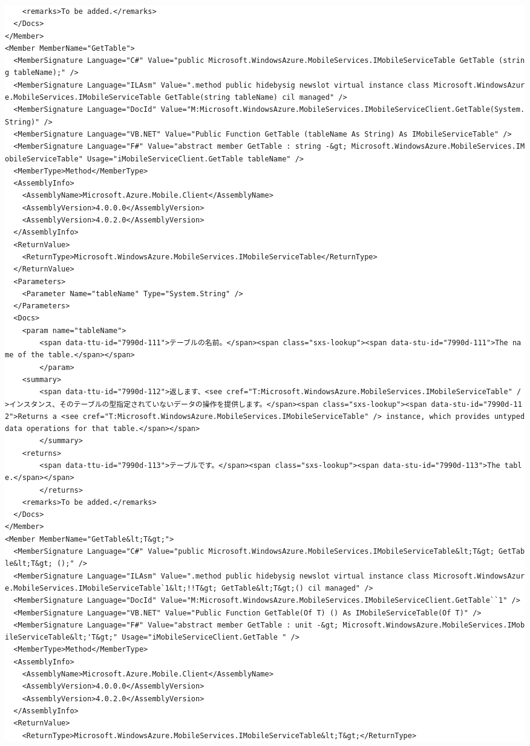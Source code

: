         <remarks>To be added.</remarks>
      </Docs>
    </Member>
    <Member MemberName="GetTable">
      <MemberSignature Language="C#" Value="public Microsoft.WindowsAzure.MobileServices.IMobileServiceTable GetTable (string tableName);" />
      <MemberSignature Language="ILAsm" Value=".method public hidebysig newslot virtual instance class Microsoft.WindowsAzure.MobileServices.IMobileServiceTable GetTable(string tableName) cil managed" />
      <MemberSignature Language="DocId" Value="M:Microsoft.WindowsAzure.MobileServices.IMobileServiceClient.GetTable(System.String)" />
      <MemberSignature Language="VB.NET" Value="Public Function GetTable (tableName As String) As IMobileServiceTable" />
      <MemberSignature Language="F#" Value="abstract member GetTable : string -&gt; Microsoft.WindowsAzure.MobileServices.IMobileServiceTable" Usage="iMobileServiceClient.GetTable tableName" />
      <MemberType>Method</MemberType>
      <AssemblyInfo>
        <AssemblyName>Microsoft.Azure.Mobile.Client</AssemblyName>
        <AssemblyVersion>4.0.0.0</AssemblyVersion>
        <AssemblyVersion>4.0.2.0</AssemblyVersion>
      </AssemblyInfo>
      <ReturnValue>
        <ReturnType>Microsoft.WindowsAzure.MobileServices.IMobileServiceTable</ReturnType>
      </ReturnValue>
      <Parameters>
        <Parameter Name="tableName" Type="System.String" />
      </Parameters>
      <Docs>
        <param name="tableName">
            <span data-ttu-id="7990d-111">テーブルの名前。</span><span class="sxs-lookup"><span data-stu-id="7990d-111">The name of the table.</span></span>
            </param>
        <summary>
            <span data-ttu-id="7990d-112">返します、<see cref="T:Microsoft.WindowsAzure.MobileServices.IMobileServiceTable" />インスタンス、そのテーブルの型指定されていないデータの操作を提供します。</span><span class="sxs-lookup"><span data-stu-id="7990d-112">Returns a <see cref="T:Microsoft.WindowsAzure.MobileServices.IMobileServiceTable" /> instance, which provides untyped data operations for that table.</span></span>
            </summary>
        <returns>
            <span data-ttu-id="7990d-113">テーブルです。</span><span class="sxs-lookup"><span data-stu-id="7990d-113">The table.</span></span>
            </returns>
        <remarks>To be added.</remarks>
      </Docs>
    </Member>
    <Member MemberName="GetTable&lt;T&gt;">
      <MemberSignature Language="C#" Value="public Microsoft.WindowsAzure.MobileServices.IMobileServiceTable&lt;T&gt; GetTable&lt;T&gt; ();" />
      <MemberSignature Language="ILAsm" Value=".method public hidebysig newslot virtual instance class Microsoft.WindowsAzure.MobileServices.IMobileServiceTable`1&lt;!!T&gt; GetTable&lt;T&gt;() cil managed" />
      <MemberSignature Language="DocId" Value="M:Microsoft.WindowsAzure.MobileServices.IMobileServiceClient.GetTable``1" />
      <MemberSignature Language="VB.NET" Value="Public Function GetTable(Of T) () As IMobileServiceTable(Of T)" />
      <MemberSignature Language="F#" Value="abstract member GetTable : unit -&gt; Microsoft.WindowsAzure.MobileServices.IMobileServiceTable&lt;'T&gt;" Usage="iMobileServiceClient.GetTable " />
      <MemberType>Method</MemberType>
      <AssemblyInfo>
        <AssemblyName>Microsoft.Azure.Mobile.Client</AssemblyName>
        <AssemblyVersion>4.0.0.0</AssemblyVersion>
        <AssemblyVersion>4.0.2.0</AssemblyVersion>
      </AssemblyInfo>
      <ReturnValue>
        <ReturnType>Microsoft.WindowsAzure.MobileServices.IMobileServiceTable&lt;T&gt;</ReturnType>